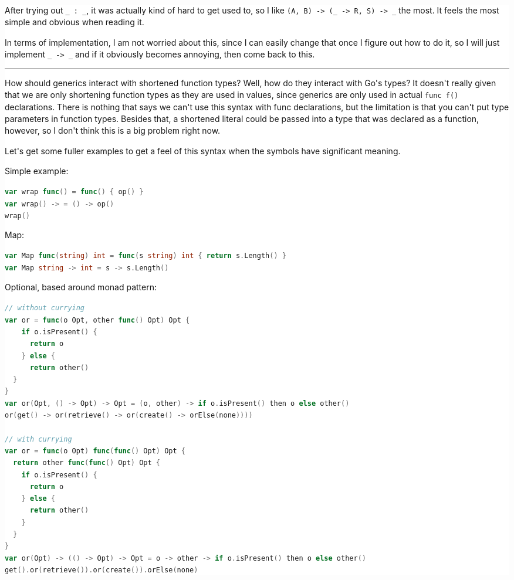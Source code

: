 After trying out `_ : _`, it was actually kind of hard to get used to, so I like `(A, B) -> (_ -> R, S) -> _` the most. It feels the most simple and obvious when reading it.

In terms of implementation, I am not worried about this, since I can easily change that once I figure out how to do it, so I will just implement `_ -> _` and if it obviously becomes annoying, then come back to this.

---

How should generics interact with shortened function types? Well, how do they interact with Go's types? It doesn't really given that we are only shortening function types as they are used in values, since generics are only used in actual `func f()` declarations. There is nothing that says we can't use this syntax with func declarations, but the limitation is that you can't put type parameters in function types. Besides that, a shortened literal could be passed into a type that was declared as a function, however, so I don't think this is a big problem right now.

Let's get some fuller examples to get a feel of this syntax when the symbols have significant meaning.

Simple example:

```go
var wrap func() = func() { op() }
var wrap() -> = () -> op()
wrap()
```

Map:

```go
var Map func(string) int = func(s string) int { return s.Length() }
var Map string -> int = s -> s.Length()
```
Optional, based around monad pattern:

```go
// without currying
var or = func(o Opt, other func() Opt) Opt {
    if o.isPresent() {
      return o
    } else {
      return other()
  }
}
var or(Opt, () -> Opt) -> Opt = (o, other) -> if o.isPresent() then o else other()
or(get() -> or(retrieve() -> or(create() -> orElse(none))))

// with currying
var or = func(o Opt) func(func() Opt) Opt {
  return other func(func() Opt) Opt {
    if o.isPresent() {
      return o
    } else {
      return other()
    }
  }
}
var or(Opt) -> (() -> Opt) -> Opt = o -> other -> if o.isPresent() then o else other()
get().or(retrieve()).or(create()).orElse(none)
```
